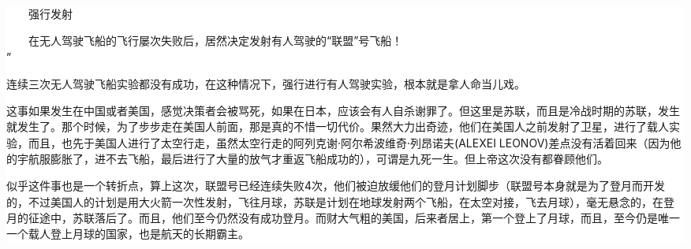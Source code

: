 　　强行发射

　　在无人驾驶飞船的飞行屡次失败后，居然决定发射有人驾驶的“联盟”号飞船！  
”

连续三次无人驾驶飞船实验都没有成功，在这种情况下，强行进行有人驾驶实验，根本就是拿人命当儿戏。

这事如果发生在中国或者美国，感觉决策者会被骂死，如果在日本，应该会有人自杀谢罪了。但这里是苏联，而且是冷战时期的苏联，发生就发生了。那个时候，为了步步走在美国人前面，那是真的不惜一切代价。果然大力出奇迹，他们在美国人之前发射了卫星，进行了载人实验，而且，也先于美国人进行了太空行走，虽然太空行走的阿列克谢·阿尔希波维奇·列昂诺夫(ALEXEI LEONOV)差点没有活着回来（因为他的宇航服膨胀了，进不去飞船，最后进行了大量的放气才重返飞船成功的），可谓是九死一生。但上帝这次没有都眷顾他们。

似乎这件事也是一个转折点，算上这次，联盟号已经连续失败4次，他们被迫放缓他们的登月计划脚步（联盟号本身就是为了登月而开发的，不过美国人的计划是用大火箭一次性发射，飞往月球，苏联是计划在地球发射两个飞船，在太空对接，飞去月球），毫无悬念的，在登月的征途中，苏联落后了。而且，他们至今仍然没有成功登月。而财大气粗的美国，后来者居上，第一个登上了月球，而且，至今仍是唯一一个载人登上月球的国家，也是航天的长期霸主。
